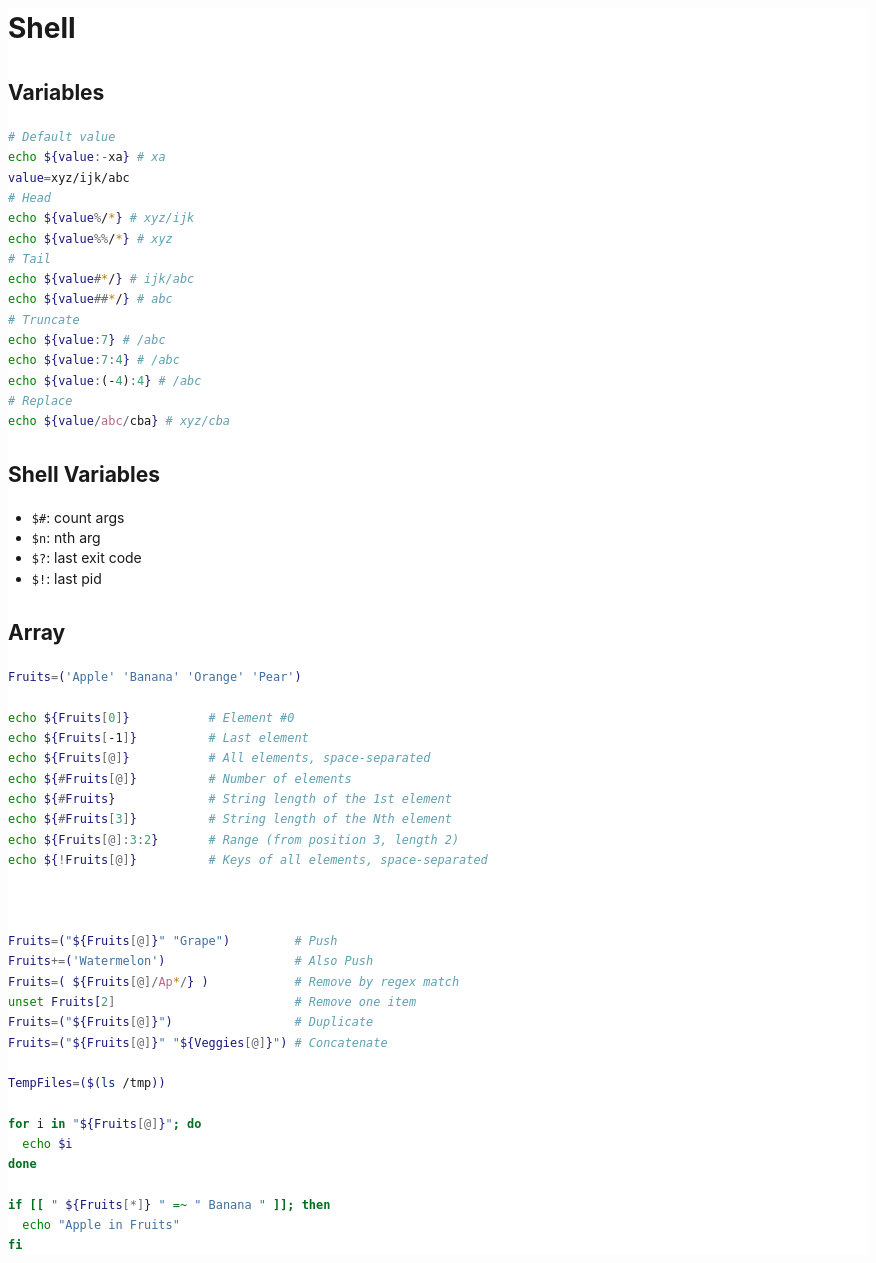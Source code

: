 # Shell

## Variables

```sh
# Default value
echo ${value:-xa} # xa
value=xyz/ijk/abc
# Head
echo ${value%/*} # xyz/ijk
echo ${value%%/*} # xyz
# Tail
echo ${value#*/} # ijk/abc
echo ${value##*/} # abc
# Truncate
echo ${value:7} # /abc
echo ${value:7:4} # /abc
echo ${value:(-4):4} # /abc
# Replace
echo ${value/abc/cba} # xyz/cba
```

## Shell Variables

- `$#`: count args
- `$n`: nth arg
- `$?`: last exit code
- `$!`: last pid


## Array

```sh
Fruits=('Apple' 'Banana' 'Orange' 'Pear')

echo ${Fruits[0]}           # Element #0
echo ${Fruits[-1]}          # Last element
echo ${Fruits[@]}           # All elements, space-separated
echo ${#Fruits[@]}          # Number of elements
echo ${#Fruits}             # String length of the 1st element
echo ${#Fruits[3]}          # String length of the Nth element
echo ${Fruits[@]:3:2}       # Range (from position 3, length 2)
echo ${!Fruits[@]}          # Keys of all elements, space-separated



Fruits=("${Fruits[@]}" "Grape")         # Push
Fruits+=('Watermelon')                  # Also Push
Fruits=( ${Fruits[@]/Ap*/} )            # Remove by regex match
unset Fruits[2]                         # Remove one item
Fruits=("${Fruits[@]}")                 # Duplicate
Fruits=("${Fruits[@]}" "${Veggies[@]}") # Concatenate

TempFiles=($(ls /tmp))

for i in "${Fruits[@]}"; do
  echo $i
done

if [[ " ${Fruits[*]} " =~ " Banana " ]]; then
  echo "Apple in Fruits"
fi
```